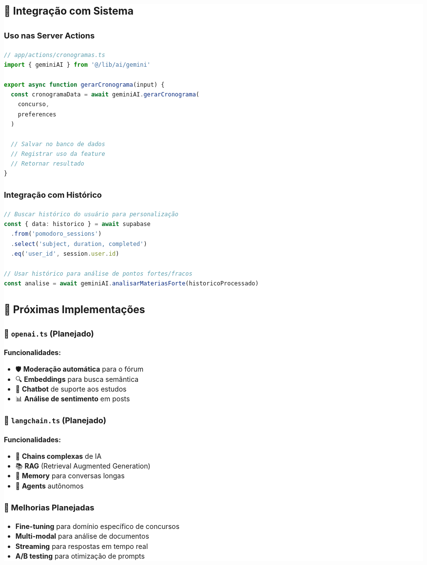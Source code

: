 ## 🔄 Integração com Sistema

### Uso nas Server Actions
```typescript
// app/actions/cronogramas.ts
import { geminiAI } from '@/lib/ai/gemini'

export async function gerarCronograma(input) {
  const cronogramaData = await geminiAI.gerarCronograma(
    concurso,
    preferences
  )
  
  // Salvar no banco de dados
  // Registrar uso da feature
  // Retornar resultado
}
```

### Integração com Histórico
```typescript
// Buscar histórico do usuário para personalização
const { data: historico } = await supabase
  .from('pomodoro_sessions')
  .select('subject, duration, completed')
  .eq('user_id', session.user.id)

// Usar histórico para análise de pontos fortes/fracos
const analise = await geminiAI.analisarMateriasForte(historicoProcessado)
```

## 🚀 Próximas Implementações

### 📝 `openai.ts` (Planejado)
**Funcionalidades:**
- 🛡️ **Moderação automática** para o fórum
- 🔍 **Embeddings** para busca semântica
- 💬 **Chatbot** de suporte aos estudos
- 📊 **Análise de sentimento** em posts

### 🧠 `langchain.ts` (Planejado)
**Funcionalidades:**
- 🔗 **Chains complexas** de IA
- 📚 **RAG** (Retrieval Augmented Generation)
- 🧠 **Memory** para conversas longas
- 🔄 **Agents** autônomos

### 🎯 Melhorias Planejadas
- **Fine-tuning** para domínio específico de concursos
- **Multi-modal** para análise de documentos
- **Streaming** para respostas em tempo real
- **A/B testing** para otimização de prompts
